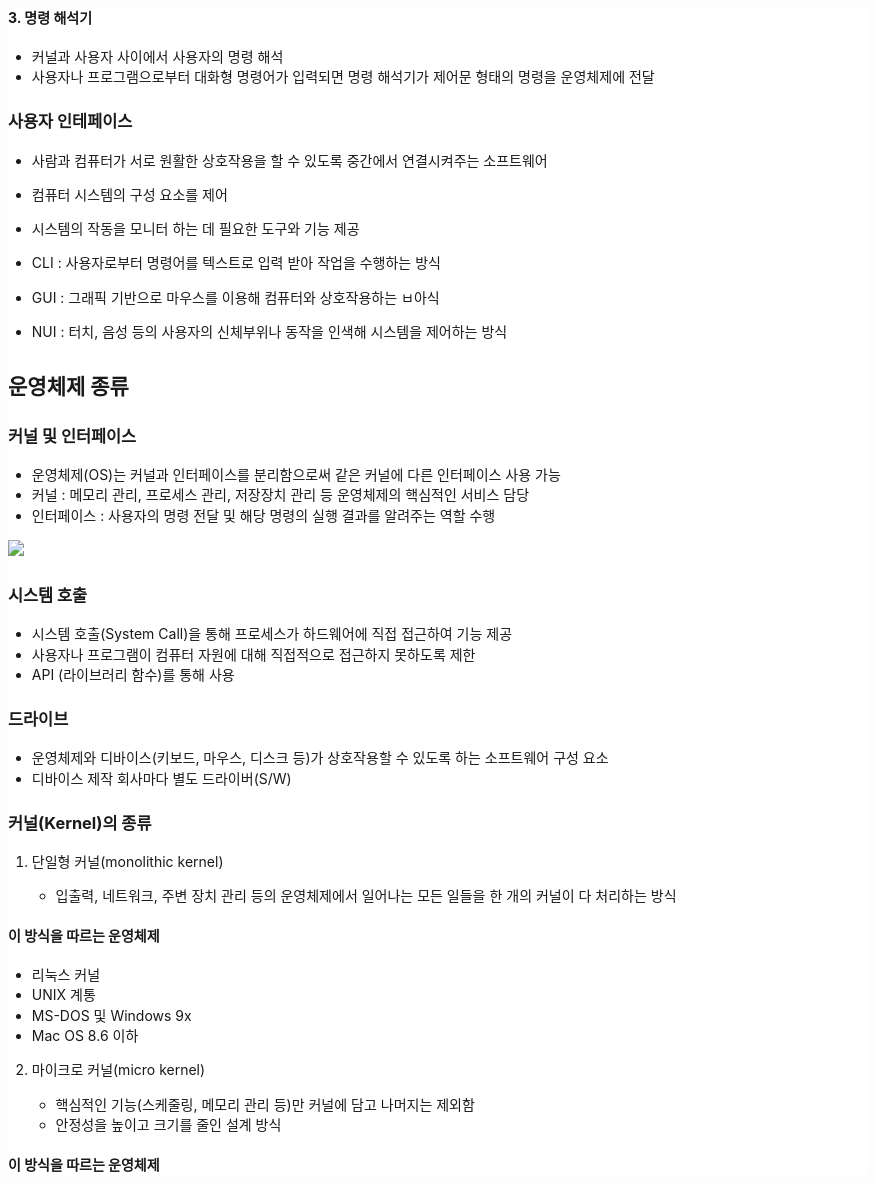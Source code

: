 #### 3. 명령 해석기
- 커널과 사용자 사이에서 사용자의 명령 해석
- 사용자나 프로그램으로부터 대화형 명령어가 입력되면 명령 해석기가 제어문 형태의 명령을 운영체제에 전달

### 사용자 인테페이스

- 사람과 컴퓨터가 서로 원활한 상호작용을 할 수 있도록 중간에서 연결시켜주는 소프트웨어
- 컴퓨터 시스템의 구성 요소를 제어
- 시스템의 작동을 모니터 하는 데 필요한 도구와 기능 제공
  
- CLI : 사용자로부터 명령어를 텍스트로 입력 받아 작업을 수행하는 방식
- GUI : 그래픽 기반으로 마우스를 이용해 컴퓨터와 상호작용하는 ㅂ아식
- NUI : 터치, 음성 등의 사용자의 신체부위나 동작을 인색해 시스템을 제어하는 방식

## 운영체제 종류

### 커널 및 인터페이스

- 운영체제(OS)는 커널과 인터페이스를 분리함으로써 같은 커널에 다른 인터페이스 사용 가능
- 커널 : 메모리 관리, 프로세스 관리, 저장장치 관리 등 운영체제의 핵심적인 서비스 담당
- 인터페이스 : 사용자의 명령 전달 및 해당 명령의 실행 결과를 알려주는 역할 수행

<img src="https://velog.velcdn.com/images/jiyaho/post/60583792-b365-4e4f-bc0d-1a0e2731bfad/image.svg" width="500">

### 시스템 호출

- 시스템 호출(System Call)을 통해 프로세스가 하드웨어에 직접 접근하여 기능 제공
- 사용자나 프로그램이 컴퓨터 자원에 대해 직접적으로 접근하지 못하도록 제한
- API (라이브러리 함수)를 통해 사용

### 드라이브

- 운영체제와 디바이스(키보드, 마우스, 디스크 등)가 상호작용할 수 있도록 하는 소프트웨어 구성 요소
- 디바이스 제작 회사마다 별도 드라이버(S/W)

### 커널(Kernel)의 종류

1. 단일형 커널(monolithic kernel)

    - 입출력, 네트워크, 주변 장치 관리 등의 운영체제에서 일어나는 모든 일들을 한 개의 커널이 다 처리하는 방식

#### 이 방식을 따르는 운영체제

- 리눅스 커널
- UNIX 계통
- MS-DOS 및 Windows 9x
- Mac OS 8.6 이하
 
2. 마이크로 커널(micro kernel)

    - 핵심적인 기능(스케줄링, 메모리 관리 등)만 커널에 담고 나머지는 제외함
    - 안정성을 높이고 크기를 줄인 설계 방식

#### 이 방식을 따르는 운영체제
